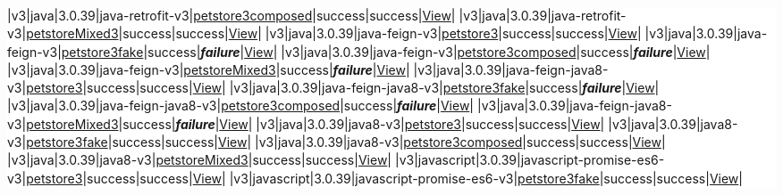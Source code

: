 |v3|java|3.0.39|java-retrofit-v3|[petstore3composed](https://raw.githubusercontent.com/swagger-api/swagger-codegen/d7d5b9a97447f40e130e132cdf0cf7ee7c626cb8/fixtures/immutable/specifications/v3/petstore3composed.yaml)|success|success|[View](https://github.com/swagger-api/swagger-codegen-test/tree/main/out/2.4.29_3.0.39/2023_01_25_10_28_30/java/java-retrofit-v3/petstore3composed)|
|v3|java|3.0.39|java-retrofit-v3|[petstoreMixed3](https://raw.githubusercontent.com/swagger-api/swagger-codegen/d7d5b9a97447f40e130e132cdf0cf7ee7c626cb8/fixtures/immutable/specifications/v3/petstoreMixed3.yaml)|success|success|[View](https://github.com/swagger-api/swagger-codegen-test/tree/main/out/2.4.29_3.0.39/2023_01_25_10_28_30/java/java-retrofit-v3/petstoreMixed3)|
|v3|java|3.0.39|java-feign-v3|[petstore3](https://raw.githubusercontent.com/swagger-api/swagger-codegen/d7d5b9a97447f40e130e132cdf0cf7ee7c626cb8/fixtures/immutable/specifications/v3/petstore3.json)|success|success|[View](https://github.com/swagger-api/swagger-codegen-test/tree/main/out/2.4.29_3.0.39/2023_01_25_10_28_30/java/java-feign-v3/petstore3)|
|v3|java|3.0.39|java-feign-v3|[petstore3fake](https://raw.githubusercontent.com/swagger-api/swagger-codegen/d7d5b9a97447f40e130e132cdf0cf7ee7c626cb8/fixtures/immutable/specifications/v3/petstore3fake.yaml)|success|***failure***|[View](https://github.com/swagger-api/swagger-codegen-test/tree/main/out/2.4.29_3.0.39/2023_01_25_10_28_30/java/java-feign-v3/petstore3fake)|
|v3|java|3.0.39|java-feign-v3|[petstore3composed](https://raw.githubusercontent.com/swagger-api/swagger-codegen/d7d5b9a97447f40e130e132cdf0cf7ee7c626cb8/fixtures/immutable/specifications/v3/petstore3composed.yaml)|success|***failure***|[View](https://github.com/swagger-api/swagger-codegen-test/tree/main/out/2.4.29_3.0.39/2023_01_25_10_28_30/java/java-feign-v3/petstore3composed)|
|v3|java|3.0.39|java-feign-v3|[petstoreMixed3](https://raw.githubusercontent.com/swagger-api/swagger-codegen/d7d5b9a97447f40e130e132cdf0cf7ee7c626cb8/fixtures/immutable/specifications/v3/petstoreMixed3.yaml)|success|***failure***|[View](https://github.com/swagger-api/swagger-codegen-test/tree/main/out/2.4.29_3.0.39/2023_01_25_10_28_30/java/java-feign-v3/petstoreMixed3)|
|v3|java|3.0.39|java-feign-java8-v3|[petstore3](https://raw.githubusercontent.com/swagger-api/swagger-codegen/d7d5b9a97447f40e130e132cdf0cf7ee7c626cb8/fixtures/immutable/specifications/v3/petstore3.json)|success|success|[View](https://github.com/swagger-api/swagger-codegen-test/tree/main/out/2.4.29_3.0.39/2023_01_25_10_28_30/java/java-feign-java8-v3/petstore3)|
|v3|java|3.0.39|java-feign-java8-v3|[petstore3fake](https://raw.githubusercontent.com/swagger-api/swagger-codegen/d7d5b9a97447f40e130e132cdf0cf7ee7c626cb8/fixtures/immutable/specifications/v3/petstore3fake.yaml)|success|***failure***|[View](https://github.com/swagger-api/swagger-codegen-test/tree/main/out/2.4.29_3.0.39/2023_01_25_10_28_30/java/java-feign-java8-v3/petstore3fake)|
|v3|java|3.0.39|java-feign-java8-v3|[petstore3composed](https://raw.githubusercontent.com/swagger-api/swagger-codegen/d7d5b9a97447f40e130e132cdf0cf7ee7c626cb8/fixtures/immutable/specifications/v3/petstore3composed.yaml)|success|***failure***|[View](https://github.com/swagger-api/swagger-codegen-test/tree/main/out/2.4.29_3.0.39/2023_01_25_10_28_30/java/java-feign-java8-v3/petstore3composed)|
|v3|java|3.0.39|java-feign-java8-v3|[petstoreMixed3](https://raw.githubusercontent.com/swagger-api/swagger-codegen/d7d5b9a97447f40e130e132cdf0cf7ee7c626cb8/fixtures/immutable/specifications/v3/petstoreMixed3.yaml)|success|***failure***|[View](https://github.com/swagger-api/swagger-codegen-test/tree/main/out/2.4.29_3.0.39/2023_01_25_10_28_30/java/java-feign-java8-v3/petstoreMixed3)|
|v3|java|3.0.39|java8-v3|[petstore3](https://raw.githubusercontent.com/swagger-api/swagger-codegen/d7d5b9a97447f40e130e132cdf0cf7ee7c626cb8/fixtures/immutable/specifications/v3/petstore3.json)|success|success|[View](https://github.com/swagger-api/swagger-codegen-test/tree/main/out/2.4.29_3.0.39/2023_01_25_10_28_30/java/java8-v3/petstore3)|
|v3|java|3.0.39|java8-v3|[petstore3fake](https://raw.githubusercontent.com/swagger-api/swagger-codegen/d7d5b9a97447f40e130e132cdf0cf7ee7c626cb8/fixtures/immutable/specifications/v3/petstore3fake.yaml)|success|success|[View](https://github.com/swagger-api/swagger-codegen-test/tree/main/out/2.4.29_3.0.39/2023_01_25_10_28_30/java/java8-v3/petstore3fake)|
|v3|java|3.0.39|java8-v3|[petstore3composed](https://raw.githubusercontent.com/swagger-api/swagger-codegen/d7d5b9a97447f40e130e132cdf0cf7ee7c626cb8/fixtures/immutable/specifications/v3/petstore3composed.yaml)|success|success|[View](https://github.com/swagger-api/swagger-codegen-test/tree/main/out/2.4.29_3.0.39/2023_01_25_10_28_30/java/java8-v3/petstore3composed)|
|v3|java|3.0.39|java8-v3|[petstoreMixed3](https://raw.githubusercontent.com/swagger-api/swagger-codegen/d7d5b9a97447f40e130e132cdf0cf7ee7c626cb8/fixtures/immutable/specifications/v3/petstoreMixed3.yaml)|success|success|[View](https://github.com/swagger-api/swagger-codegen-test/tree/main/out/2.4.29_3.0.39/2023_01_25_10_28_30/java/java8-v3/petstoreMixed3)|
|v3|javascript|3.0.39|javascript-promise-es6-v3|[petstore3](https://raw.githubusercontent.com/swagger-api/swagger-codegen/d7d5b9a97447f40e130e132cdf0cf7ee7c626cb8/fixtures/immutable/specifications/v3/petstore3.json)|success|success|[View](https://github.com/swagger-api/swagger-codegen-test/tree/main/out/2.4.29_3.0.39/2023_01_25_10_28_30/javascript/javascript-promise-es6-v3/petstore3)|
|v3|javascript|3.0.39|javascript-promise-es6-v3|[petstore3fake](https://raw.githubusercontent.com/swagger-api/swagger-codegen/d7d5b9a97447f40e130e132cdf0cf7ee7c626cb8/fixtures/immutable/specifications/v3/petstore3fake.yaml)|success|success|[View](https://github.com/swagger-api/swagger-codegen-test/tree/main/out/2.4.29_3.0.39/2023_01_25_10_28_30/javascript/javascript-promise-es6-v3/petstore3fake)|